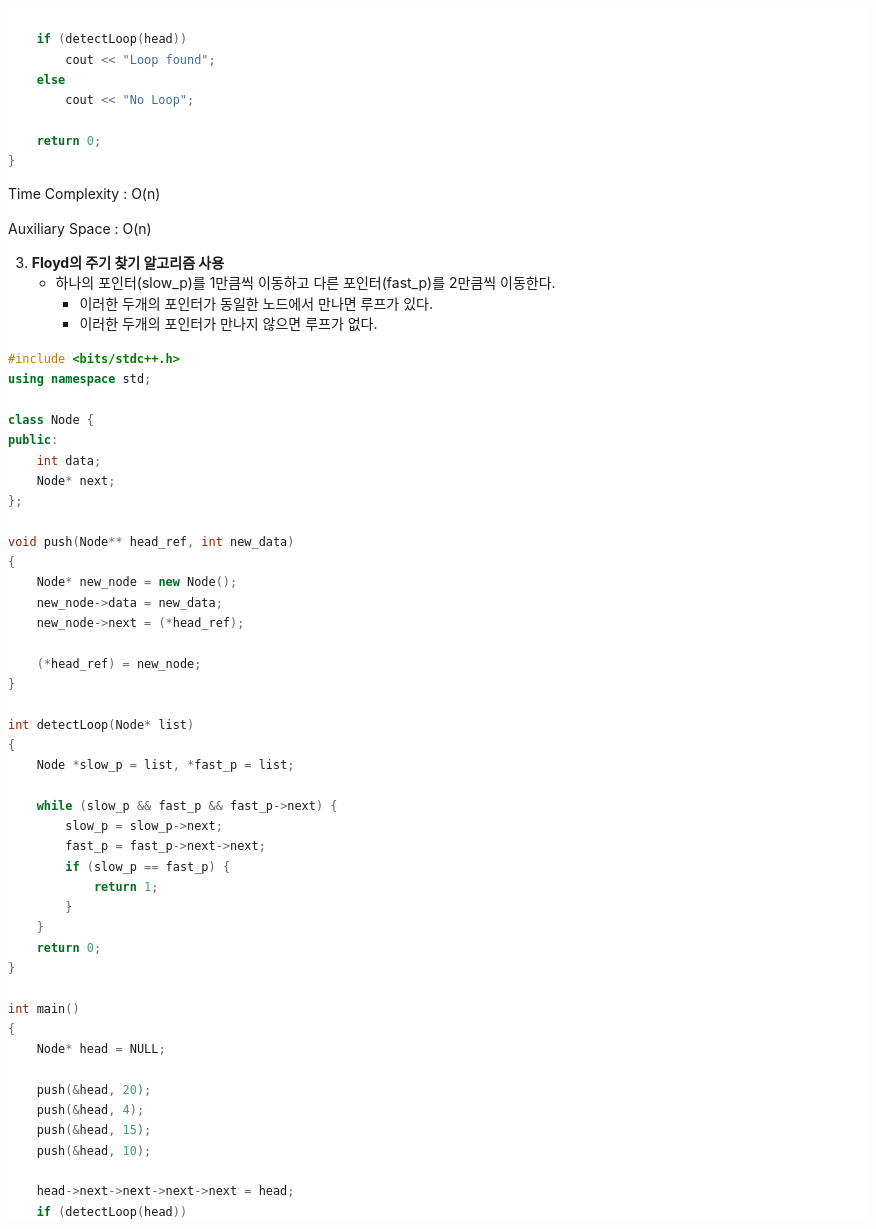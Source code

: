```c++
  
    if (detectLoop(head)) 
        cout << "Loop found"; 
    else
        cout << "No Loop"; 
  
    return 0; 
} 
```

Time Complexity : O(n)

Auxiliary Space : O(n)



3. **Floyd의 주기 찾기 알고리즘 사용**
   - 하나의 포인터(slow_p)를 1만큼씩 이동하고 다른 포인터(fast_p)를 2만큼씩 이동한다.
     - 이러한 두개의 포인터가 동일한 노드에서 만나면 루프가 있다.
     - 이러한 두개의 포인터가 만나지 않으면 루프가 없다.



```c++
#include <bits/stdc++.h> 
using namespace std; 
 
class Node { 
public: 
    int data; 
    Node* next; 
}; 
  
void push(Node** head_ref, int new_data) 
{ 
    Node* new_node = new Node(); 
    new_node->data = new_data; 
    new_node->next = (*head_ref); 
  
    (*head_ref) = new_node; 
} 
  
int detectLoop(Node* list) 
{ 
    Node *slow_p = list, *fast_p = list; 
  
    while (slow_p && fast_p && fast_p->next) { 
        slow_p = slow_p->next; 
        fast_p = fast_p->next->next; 
        if (slow_p == fast_p) { 
            return 1; 
        } 
    } 
    return 0; 
} 
  
int main() 
{ 
    Node* head = NULL; 
  
    push(&head, 20); 
    push(&head, 4); 
    push(&head, 15); 
    push(&head, 10); 
  
    head->next->next->next->next = head; 
    if (detectLoop(head)) 
```